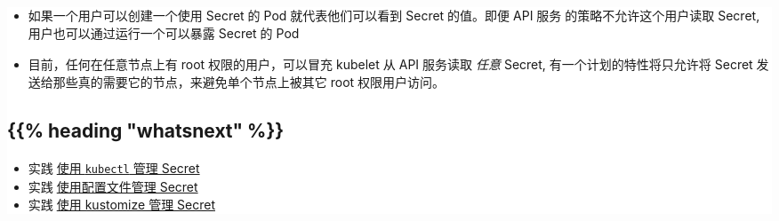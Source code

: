 - 如果一个用户可以创建一个使用 Secret 的 Pod 就代表他们可以看到 Secret 的值。即便 API 服务
  的策略不允许这个用户读取 Secret, 用户也可以通过运行一个可以暴露 Secret 的 Pod

- 目前，任何在任意节点上有 root 权限的用户，可以冒充 kubelet 从 API 服务读取 _任意_ Secret,
  有一个计划的特性将只允许将 Secret 发送给那些真的需要它的节点，来避免单个节点上被其它 root
  权限用户访问。

## {{% heading "whatsnext" %}}

- 实践 [使用 `kubectl` 管理 Secret](/k8sDocs/docs/tasks/configmap-secret/managing-secret-using-kubectl/)
- 实践 [使用配置文件管理 Secret ](/k8sDocs/docs/tasks/configmap-secret/managing-secret-using-config-file/)
- 实践 [使用 kustomize 管理 Secret](/k8sDocs/docs/tasks/configmap-secret/managing-secret-using-kustomize/)
